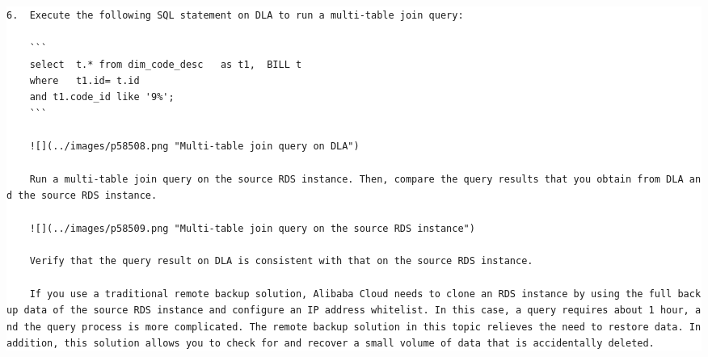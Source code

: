     6.  Execute the following SQL statement on DLA to run a multi-table join query:

        ```
        select  t.* from dim_code_desc   as t1,  BILL t
        where   t1.id= t.id
        and t1.code_id like '9%';
        ```

        ![](../images/p58508.png "Multi-table join query on DLA")

        Run a multi-table join query on the source RDS instance. Then, compare the query results that you obtain from DLA and the source RDS instance.

        ![](../images/p58509.png "Multi-table join query on the source RDS instance")

        Verify that the query result on DLA is consistent with that on the source RDS instance.

        If you use a traditional remote backup solution, Alibaba Cloud needs to clone an RDS instance by using the full backup data of the source RDS instance and configure an IP address whitelist. In this case, a query requires about 1 hour, and the query process is more complicated. The remote backup solution in this topic relieves the need to restore data. In addition, this solution allows you to check for and recover a small volume of data that is accidentally deleted.


